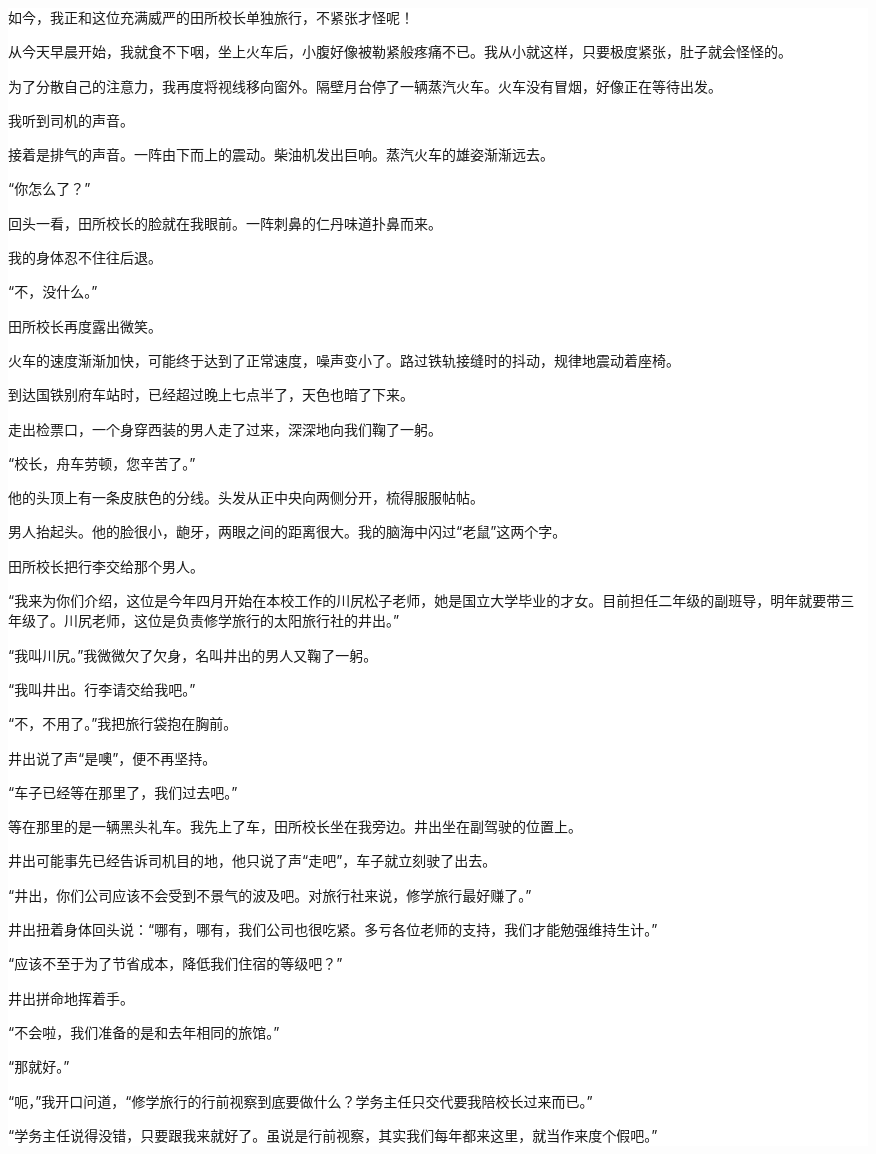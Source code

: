 如今，我正和这位充满威严的田所校长单独旅行，不紧张才怪呢！

从今天早晨开始，我就食不下咽，坐上火车后，小腹好像被勒紧般疼痛不已。我从小就这样，只要极度紧张，肚子就会怪怪的。

为了分散自己的注意力，我再度将视线移向窗外。隔壁月台停了一辆蒸汽火车。火车没有冒烟，好像正在等待出发。

我听到司机的声音。

接着是排气的声音。一阵由下而上的震动。柴油机发出巨响。蒸汽火车的雄姿渐渐远去。

“你怎么了？”

回头一看，田所校长的脸就在我眼前。一阵刺鼻的仁丹味道扑鼻而来。

我的身体忍不住往后退。

“不，没什么。”

田所校长再度露出微笑。

火车的速度渐渐加快，可能终于达到了正常速度，噪声变小了。路过铁轨接缝时的抖动，规律地震动着座椅。

到达国铁别府车站时，已经超过晚上七点半了，天色也暗了下来。

走出检票口，一个身穿西装的男人走了过来，深深地向我们鞠了一躬。

“校长，舟车劳顿，您辛苦了。”

他的头顶上有一条皮肤色的分线。头发从正中央向两侧分开，梳得服服帖帖。

男人抬起头。他的脸很小，龅牙，两眼之间的距离很大。我的脑海中闪过“老鼠”这两个字。

田所校长把行李交给那个男人。

“我来为你们介绍，这位是今年四月开始在本校工作的川尻松子老师，她是国立大学毕业的才女。目前担任二年级的副班导，明年就要带三年级了。川尻老师，这位是负责修学旅行的太阳旅行社的井出。”

“我叫川尻。”我微微欠了欠身，名叫井出的男人又鞠了一躬。

“我叫井出。行李请交给我吧。”

“不，不用了。”我把旅行袋抱在胸前。

井出说了声“是噢”，便不再坚持。

“车子已经等在那里了，我们过去吧。”

等在那里的是一辆黑头礼车。我先上了车，田所校长坐在我旁边。井出坐在副驾驶的位置上。

井出可能事先已经告诉司机目的地，他只说了声“走吧”，车子就立刻驶了出去。

“井出，你们公司应该不会受到不景气的波及吧。对旅行社来说，修学旅行最好赚了。”

井出扭着身体回头说：“哪有，哪有，我们公司也很吃紧。多亏各位老师的支持，我们才能勉强维持生计。”

“应该不至于为了节省成本，降低我们住宿的等级吧？”

井出拼命地挥着手。

“不会啦，我们准备的是和去年相同的旅馆。”

“那就好。”

“呃，”我开口问道，“修学旅行的行前视察到底要做什么？学务主任只交代要我陪校长过来而已。”

“学务主任说得没错，只要跟我来就好了。虽说是行前视察，其实我们每年都来这里，就当作来度个假吧。”
